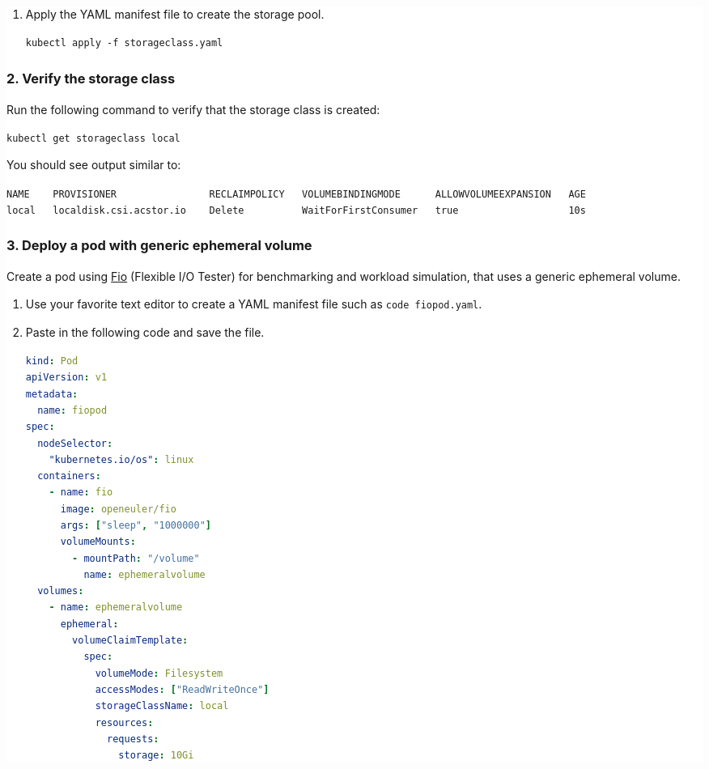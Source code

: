 1. Apply the YAML manifest file to create the storage pool.

   ```azurecli
   kubectl apply -f storageclass.yaml
   ```

### 2. Verify the storage class

Run the following command to verify that the storage class is created:

```azurecli
kubectl get storageclass local
```

You should see output similar to:

```output
NAME    PROVISIONER                RECLAIMPOLICY   VOLUMEBINDINGMODE      ALLOWVOLUMEEXPANSION   AGE
local   localdisk.csi.acstor.io    Delete          WaitForFirstConsumer   true                   10s
```

### 3. Deploy a pod with generic ephemeral volume

Create a pod using [Fio](https://github.com/axboe/fio) (Flexible I/O Tester) for benchmarking and workload simulation, that uses a generic ephemeral volume.

1. Use your favorite text editor to create a YAML manifest file such as `code fiopod.yaml`.

1. Paste in the following code and save the file.

   ```yml
   kind: Pod
   apiVersion: v1
   metadata:
     name: fiopod
   spec:
     nodeSelector:
       "kubernetes.io/os": linux
     containers:
       - name: fio
         image: openeuler/fio
         args: ["sleep", "1000000"]
         volumeMounts:
           - mountPath: "/volume"
             name: ephemeralvolume
     volumes:
       - name: ephemeralvolume
         ephemeral:
           volumeClaimTemplate:
             spec:
               volumeMode: Filesystem
               accessModes: ["ReadWriteOnce"]
               storageClassName: local
               resources:
                 requests:
                   storage: 10Gi
   ```
